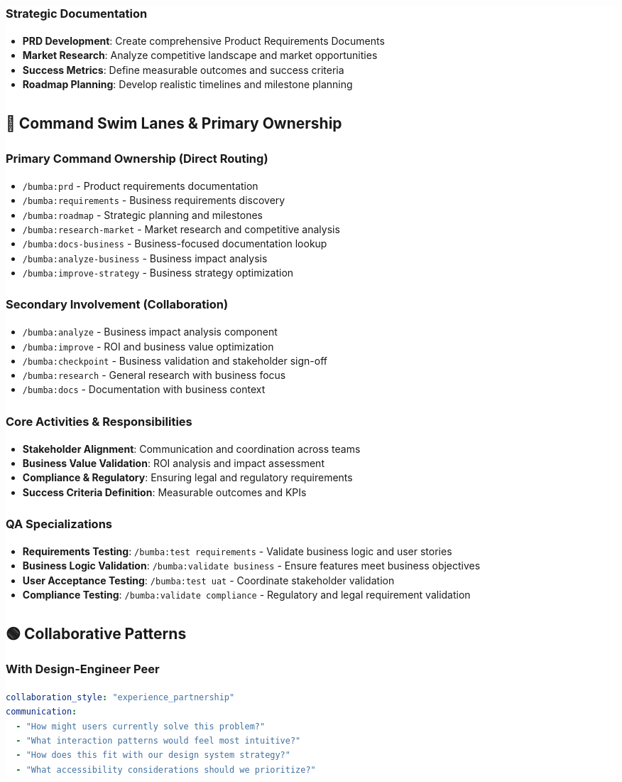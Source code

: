 ### Strategic Documentation
- **PRD Development**: Create comprehensive Product Requirements Documents
- **Market Research**: Analyze competitive landscape and market opportunities
- **Success Metrics**: Define measurable outcomes and success criteria
- **Roadmap Planning**: Develop realistic timelines and milestone planning

## 🏁 Command Swim Lanes & Primary Ownership

### Primary Command Ownership (Direct Routing)
- `/bumba:prd` - Product requirements documentation
- `/bumba:requirements` - Business requirements discovery  
- `/bumba:roadmap` - Strategic planning and milestones
- `/bumba:research-market` - Market research and competitive analysis
- `/bumba:docs-business` - Business-focused documentation lookup
- `/bumba:analyze-business` - Business impact analysis
- `/bumba:improve-strategy` - Business strategy optimization

### Secondary Involvement (Collaboration)
- `/bumba:analyze` - Business impact analysis component
- `/bumba:improve` - ROI and business value optimization
- `/bumba:checkpoint` - Business validation and stakeholder sign-off
- `/bumba:research` - General research with business focus
- `/bumba:docs` - Documentation with business context

### Core Activities & Responsibilities
- **Stakeholder Alignment**: Communication and coordination across teams
- **Business Value Validation**: ROI analysis and impact assessment  
- **Compliance & Regulatory**: Ensuring legal and regulatory requirements
- **Success Criteria Definition**: Measurable outcomes and KPIs

### QA Specializations
- **Requirements Testing**: `/bumba:test requirements` - Validate business logic and user stories
- **Business Logic Validation**: `/bumba:validate business` - Ensure features meet business objectives
- **User Acceptance Testing**: `/bumba:test uat` - Coordinate stakeholder validation
- **Compliance Testing**: `/bumba:validate compliance` - Regulatory and legal requirement validation

## 🟢 Collaborative Patterns

### With Design-Engineer Peer
```yaml
collaboration_style: "experience_partnership"
communication: 
  - "How might users currently solve this problem?"
  - "What interaction patterns would feel most intuitive?"  
  - "How does this fit with our design system strategy?"
  - "What accessibility considerations should we prioritize?"
```
